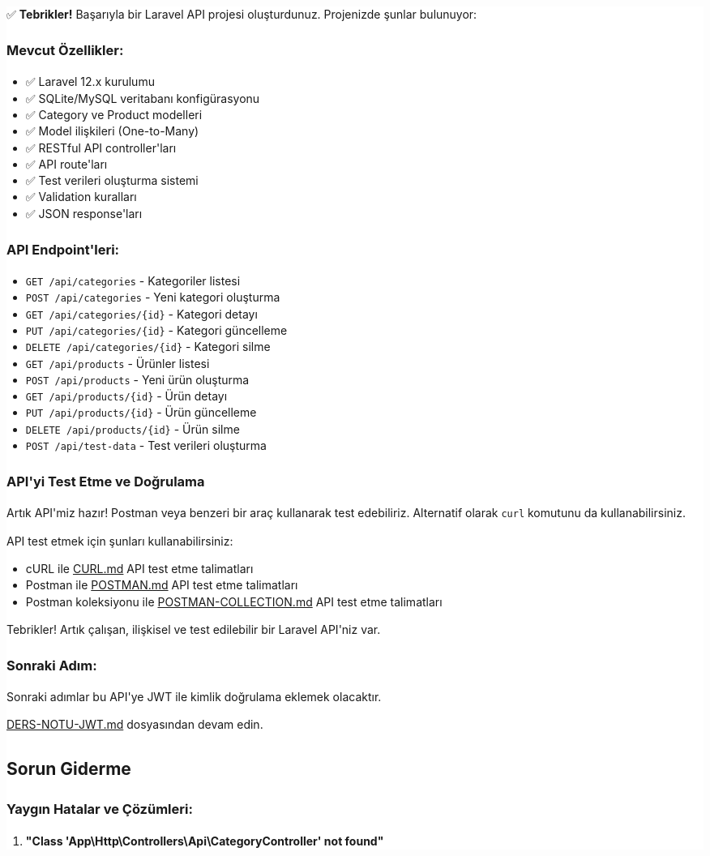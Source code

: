 ✅ **Tebrikler!** Başarıyla bir Laravel API projesi oluşturdunuz. Projenizde şunlar bulunuyor:

### Mevcut Özellikler:

- ✅ Laravel 12.x kurulumu
- ✅ SQLite/MySQL veritabanı konfigürasyonu
- ✅ Category ve Product modelleri
- ✅ Model ilişkileri (One-to-Many)
- ✅ RESTful API controller'ları
- ✅ API route'ları
- ✅ Test verileri oluşturma sistemi
- ✅ Validation kuralları
- ✅ JSON response'ları

### API Endpoint'leri:

- `GET /api/categories` - Kategoriler listesi
- `POST /api/categories` - Yeni kategori oluşturma
- `GET /api/categories/{id}` - Kategori detayı
- `PUT /api/categories/{id}` - Kategori güncelleme
- `DELETE /api/categories/{id}` - Kategori silme
- `GET /api/products` - Ürünler listesi
- `POST /api/products` - Yeni ürün oluşturma
- `GET /api/products/{id}` - Ürün detayı
- `PUT /api/products/{id}` - Ürün güncelleme
- `DELETE /api/products/{id}` - Ürün silme
- `POST /api/test-data` - Test verileri oluşturma

### API'yi Test Etme ve Doğrulama

Artık API'miz hazır! Postman veya benzeri bir araç kullanarak test edebiliriz. Alternatif olarak `curl` komutunu da kullanabilirsiniz.

API test etmek için şunları kullanabilirsiniz:

- cURL ile [CURL.md](./CURL.md) API test etme talimatları
- Postman ile [POSTMAN.md](./POSTMAN.md) API test etme talimatları
- Postman koleksiyonu ile [POSTMAN-COLLECTION.md](./POSTMAN-COLLECTION.md) API test etme talimatları

Tebrikler! Artık çalışan, ilişkisel ve test edilebilir bir Laravel API'niz var.

### Sonraki Adım:

Sonraki adımlar bu API'ye JWT ile kimlik doğrulama eklemek olacaktır.

[DERS-NOTU-JWT.md](./DERS-NOTU-JWT.md) dosyasından devam edin.

## Sorun Giderme

### Yaygın Hatalar ve Çözümleri:

1. **"Class 'App\Http\Controllers\Api\CategoryController' not found"**
